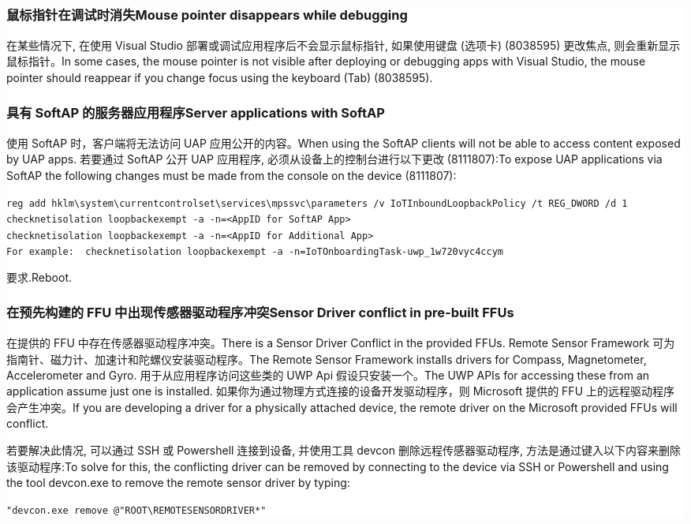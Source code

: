 
### <a name="mouse-pointer-disappears-while-debugging"></a><span data-ttu-id="2a1a9-131">鼠标指针在调试时消失</span><span class="sxs-lookup"><span data-stu-id="2a1a9-131">Mouse pointer disappears while debugging</span></span>
<span data-ttu-id="2a1a9-132">在某些情况下, 在使用 Visual Studio 部署或调试应用程序后不会显示鼠标指针, 如果使用键盘 (选项卡) (8038595) 更改焦点, 则会重新显示鼠标指针。</span><span class="sxs-lookup"><span data-stu-id="2a1a9-132">In some cases, the mouse pointer is not visible after deploying or debugging apps with Visual Studio, the mouse pointer should reappear if you change focus using the keyboard (Tab) (8038595).</span></span>

### <a name="server-applications-with-softap"></a><span data-ttu-id="2a1a9-133">具有 SoftAP 的服务器应用程序</span><span class="sxs-lookup"><span data-stu-id="2a1a9-133">Server applications with SoftAP</span></span>
<span data-ttu-id="2a1a9-134">使用 SoftAP 时，客户端将无法访问 UAP 应用公开的内容。</span><span class="sxs-lookup"><span data-stu-id="2a1a9-134">When using the SoftAP clients will not be able to access content exposed by UAP apps.</span></span> <span data-ttu-id="2a1a9-135">若要通过 SoftAP 公开 UAP 应用程序, 必须从设备上的控制台进行以下更改 (8111807):</span><span class="sxs-lookup"><span data-stu-id="2a1a9-135">To expose UAP applications via SoftAP the following changes must be made from the console on the device (8111807):</span></span>  

```
reg add hklm\system\currentcontrolset\services\mpssvc\parameters /v IoTInboundLoopbackPolicy /t REG_DWORD /d 1 
checknetisolation loopbackexempt -a -n=<AppID for SoftAP App> 
checknetisolation loopbackexempt -a -n=<AppID for Additional App>  
For example:  checknetisolation loopbackexempt -a -n=IoTOnboardingTask-uwp_1w720vyc4ccym 
```

<span data-ttu-id="2a1a9-136">要求.</span><span class="sxs-lookup"><span data-stu-id="2a1a9-136">Reboot.</span></span>

### <a name="sensor-driver-conflict-in-pre-built-ffus"></a><span data-ttu-id="2a1a9-137">在预先构建的 FFU 中出现传感器驱动程序冲突</span><span class="sxs-lookup"><span data-stu-id="2a1a9-137">Sensor Driver conflict in pre-built FFUs</span></span> 
<span data-ttu-id="2a1a9-138">在提供的 FFU 中存在传感器驱动程序冲突。</span><span class="sxs-lookup"><span data-stu-id="2a1a9-138">There is a Sensor Driver Conflict in the provided FFUs.</span></span> <span data-ttu-id="2a1a9-139">Remote Sensor Framework 可为指南针、磁力计、加速计和陀螺仪安装驱动程序。</span><span class="sxs-lookup"><span data-stu-id="2a1a9-139">The Remote Sensor Framework installs drivers for Compass, Magnetometer, Accelerometer and Gyro.</span></span> <span data-ttu-id="2a1a9-140">用于从应用程序访问这些类的 UWP Api 假设只安装一个。</span><span class="sxs-lookup"><span data-stu-id="2a1a9-140">The UWP APIs for accessing these from an application assume just one is installed.</span></span> <span data-ttu-id="2a1a9-141">如果你为通过物理方式连接的设备开发驱动程序，则 Microsoft 提供的 FFU 上的远程驱动程序会产生冲突。</span><span class="sxs-lookup"><span data-stu-id="2a1a9-141">If you are developing a driver for a physically attached device, the remote driver on the Microsoft provided FFUs will conflict.</span></span>  

<span data-ttu-id="2a1a9-142">若要解决此情况, 可以通过 SSH 或 Powershell 连接到设备, 并使用工具 devcon 删除远程传感器驱动程序, 方法是通过键入以下内容来删除该驱动程序:</span><span class="sxs-lookup"><span data-stu-id="2a1a9-142">To solve for this, the conflicting driver can be removed by connecting to the device via SSH or Powershell and using the tool devcon.exe to remove the remote sensor driver by typing:</span></span> 

```
"devcon.exe remove @"ROOT\REMOTESENSORDRIVER*"
```
